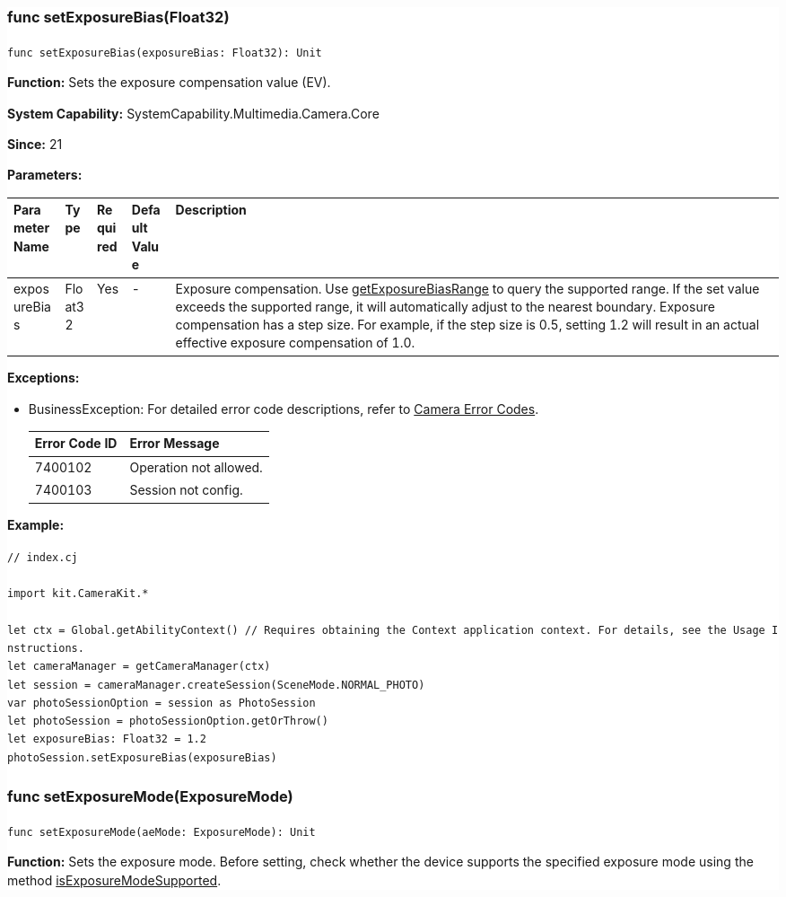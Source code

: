 ### func setExposureBias(Float32)

```cangjie
func setExposureBias(exposureBias: Float32): Unit
```

**Function:** Sets the exposure compensation value (EV).

**System Capability:** SystemCapability.Multimedia.Camera.Core

**Since:** 21

**Parameters:**

| Parameter Name | Type | Required | Default Value | Description |
|:---|:---|:---|:---|:---|
| exposureBias | Float32 | Yes | - | Exposure compensation. Use [getExposureBiasRange](#func-getexposurebiasrange) to query the supported range. If the set value exceeds the supported range, it will automatically adjust to the nearest boundary. Exposure compensation has a step size. For example, if the step size is 0.5, setting 1.2 will result in an actual effective exposure compensation of 1.0. |

**Exceptions:**

- BusinessException: For detailed error code descriptions, refer to [Camera Error Codes](../../errorcodes/cj-errorcode-multimedia-camera.md).

  | Error Code ID | Error Message |
  |:----|:----|
  | 7400102 | Operation not allowed. |
  | 7400103 | Session not config. |

**Example:**



```cangjie
// index.cj

import kit.CameraKit.*

let ctx = Global.getAbilityContext() // Requires obtaining the Context application context. For details, see the Usage Instructions.
let cameraManager = getCameraManager(ctx)
let session = cameraManager.createSession(SceneMode.NORMAL_PHOTO)
var photoSessionOption = session as PhotoSession
let photoSession = photoSessionOption.getOrThrow()
let exposureBias: Float32 = 1.2
photoSession.setExposureBias(exposureBias)
```

### func setExposureMode(ExposureMode)

```cangjie
func setExposureMode(aeMode: ExposureMode): Unit
```

**Function:** Sets the exposure mode. Before setting, check whether the device supports the specified exposure mode using the method [isExposureModeSupported](#func-isexposuremodesupportedexposuremode).
